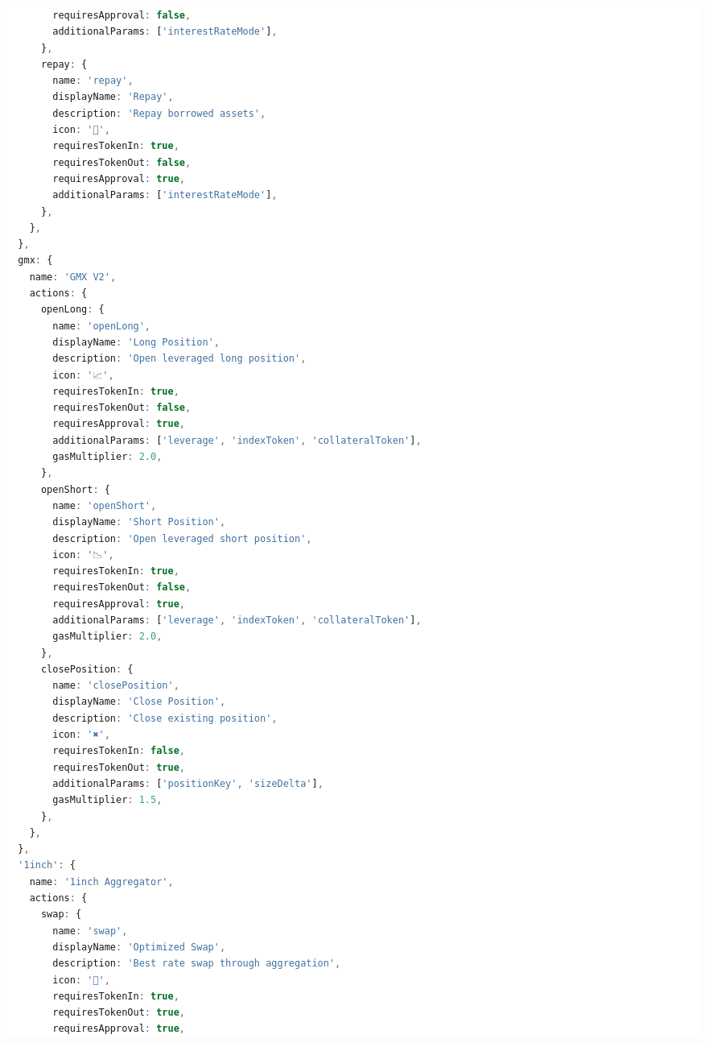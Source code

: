 ```typescript
        requiresApproval: false,
        additionalParams: ['interestRateMode'],
      },
      repay: {
        name: 'repay',
        displayName: 'Repay',
        description: 'Repay borrowed assets',
        icon: '💸',
        requiresTokenIn: true,
        requiresTokenOut: false,
        requiresApproval: true,
        additionalParams: ['interestRateMode'],
      },
    },
  },
  gmx: {
    name: 'GMX V2',
    actions: {
      openLong: {
        name: 'openLong',
        displayName: 'Long Position',
        description: 'Open leveraged long position',
        icon: '📈',
        requiresTokenIn: true,
        requiresTokenOut: false,
        requiresApproval: true,
        additionalParams: ['leverage', 'indexToken', 'collateralToken'],
        gasMultiplier: 2.0,
      },
      openShort: {
        name: 'openShort',
        displayName: 'Short Position',
        description: 'Open leveraged short position',
        icon: '📉',
        requiresTokenIn: true,
        requiresTokenOut: false,
        requiresApproval: true,
        additionalParams: ['leverage', 'indexToken', 'collateralToken'],
        gasMultiplier: 2.0,
      },
      closePosition: {
        name: 'closePosition',
        displayName: 'Close Position',
        description: 'Close existing position',
        icon: '✖️',
        requiresTokenIn: false,
        requiresTokenOut: true,
        additionalParams: ['positionKey', 'sizeDelta'],
        gasMultiplier: 1.5,
      },
    },
  },
  '1inch': {
    name: '1inch Aggregator',
    actions: {
      swap: {
        name: 'swap',
        displayName: 'Optimized Swap',
        description: 'Best rate swap through aggregation',
        icon: '🦄',
        requiresTokenIn: true,
        requiresTokenOut: true,
        requiresApproval: true,
```